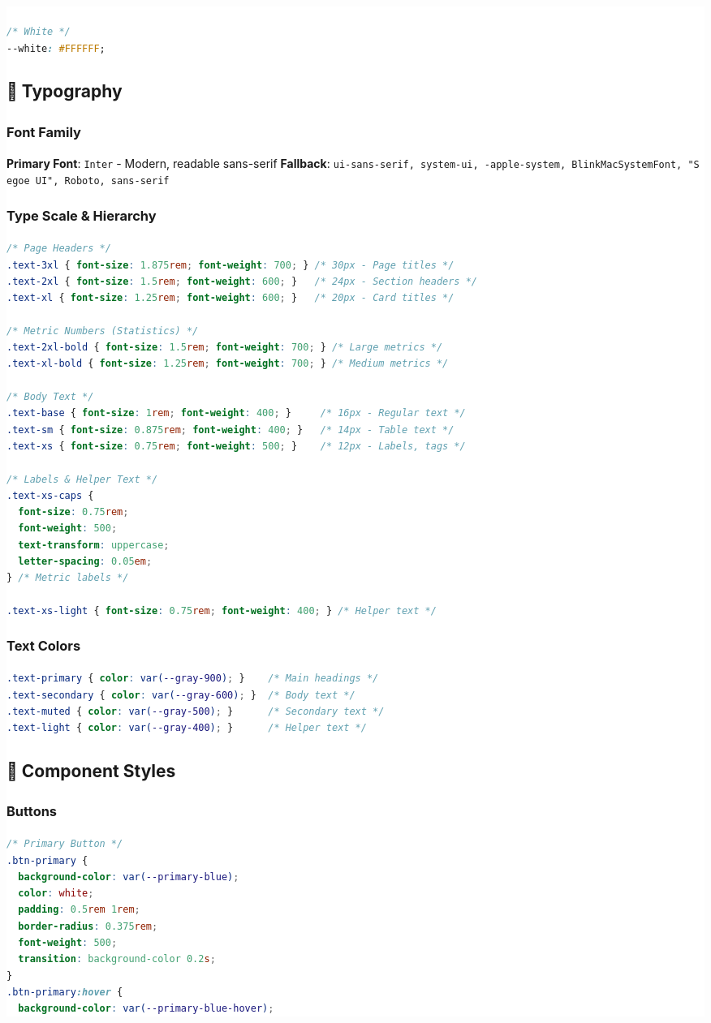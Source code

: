 ```css

/* White */
--white: #FFFFFF;
```

## 📝 Typography

### Font Family
**Primary Font**: `Inter` - Modern, readable sans-serif
**Fallback**: `ui-sans-serif, system-ui, -apple-system, BlinkMacSystemFont, "Segoe UI", Roboto, sans-serif`

### Type Scale & Hierarchy
```css
/* Page Headers */
.text-3xl { font-size: 1.875rem; font-weight: 700; } /* 30px - Page titles */
.text-2xl { font-size: 1.5rem; font-weight: 600; }   /* 24px - Section headers */
.text-xl { font-size: 1.25rem; font-weight: 600; }   /* 20px - Card titles */

/* Metric Numbers (Statistics) */
.text-2xl-bold { font-size: 1.5rem; font-weight: 700; } /* Large metrics */
.text-xl-bold { font-size: 1.25rem; font-weight: 700; } /* Medium metrics */

/* Body Text */
.text-base { font-size: 1rem; font-weight: 400; }     /* 16px - Regular text */
.text-sm { font-size: 0.875rem; font-weight: 400; }   /* 14px - Table text */
.text-xs { font-size: 0.75rem; font-weight: 500; }    /* 12px - Labels, tags */

/* Labels & Helper Text */
.text-xs-caps { 
  font-size: 0.75rem; 
  font-weight: 500; 
  text-transform: uppercase; 
  letter-spacing: 0.05em; 
} /* Metric labels */

.text-xs-light { font-size: 0.75rem; font-weight: 400; } /* Helper text */
```

### Text Colors
```css
.text-primary { color: var(--gray-900); }    /* Main headings */
.text-secondary { color: var(--gray-600); }  /* Body text */
.text-muted { color: var(--gray-500); }      /* Secondary text */
.text-light { color: var(--gray-400); }      /* Helper text */
```

## 🧱 Component Styles

### Buttons
```css
/* Primary Button */
.btn-primary {
  background-color: var(--primary-blue);
  color: white;
  padding: 0.5rem 1rem;
  border-radius: 0.375rem;
  font-weight: 500;
  transition: background-color 0.2s;
}
.btn-primary:hover {
  background-color: var(--primary-blue-hover);
```